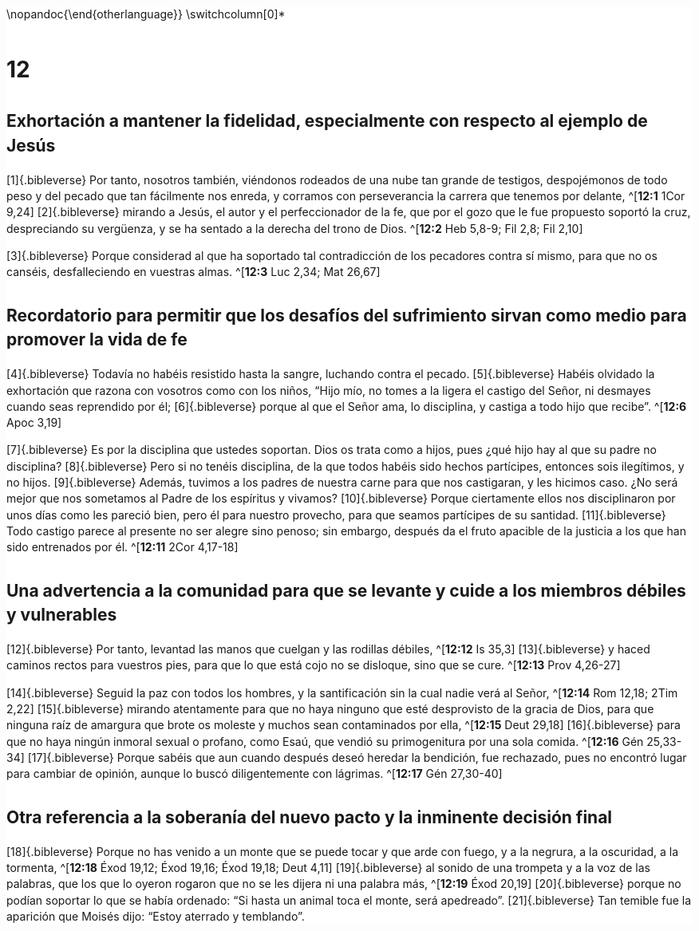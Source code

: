 \nopandoc{\end{otherlanguage}}
\switchcolumn[0]*

# 12
## Exhortación a mantener la fidelidad, especialmente con respecto al ejemplo de Jesús
[1]{.bibleverse} Por tanto, nosotros también, viéndonos rodeados de una nube tan grande de testigos, despojémonos de todo peso y del pecado que tan fácilmente nos enreda, y corramos con perseverancia la carrera que tenemos por delante, ^[**12:1** 1Cor 9,24] [2]{.bibleverse} mirando a Jesús, el autor y el perfeccionador de la fe, que por el gozo que le fue propuesto soportó la cruz, despreciando su vergüenza, y se ha sentado a la derecha del trono de Dios. ^[**12:2** Heb 5,8-9; Fil 2,8; Fil 2,10]

[3]{.bibleverse} Porque considerad al que ha soportado tal contradicción de los pecadores contra sí mismo, para que no os canséis, desfalleciendo en vuestras almas. ^[**12:3** Luc 2,34; Mat 26,67]

## Recordatorio para permitir que los desafíos del sufrimiento sirvan como medio para promover la vida de fe
[4]{.bibleverse} Todavía no habéis resistido hasta la sangre, luchando contra el pecado. [5]{.bibleverse} Habéis olvidado la exhortación que razona con vosotros como con los niños, “Hijo mío, no tomes a la ligera el castigo del Señor, ni desmayes cuando seas reprendido por él; [6]{.bibleverse} porque al que el Señor ama, lo disciplina, y castiga a todo hijo que recibe”. ^[**12:6** Apoc 3,19]

[7]{.bibleverse} Es por la disciplina que ustedes soportan. Dios os trata como a hijos, pues ¿qué hijo hay al que su padre no disciplina? [8]{.bibleverse} Pero si no tenéis disciplina, de la que todos habéis sido hechos partícipes, entonces sois ilegítimos, y no hijos. [9]{.bibleverse} Además, tuvimos a los padres de nuestra carne para que nos castigaran, y les hicimos caso. ¿No será mejor que nos sometamos al Padre de los espíritus y vivamos? [10]{.bibleverse} Porque ciertamente ellos nos disciplinaron por unos días como les pareció bien, pero él para nuestro provecho, para que seamos partícipes de su santidad. [11]{.bibleverse} Todo castigo parece al presente no ser alegre sino penoso; sin embargo, después da el fruto apacible de la justicia a los que han sido entrenados por él. ^[**12:11** 2Cor 4,17-18]

## Una advertencia a la comunidad para que se levante y cuide a los miembros débiles y vulnerables
[12]{.bibleverse} Por tanto, levantad las manos que cuelgan y las rodillas débiles, ^[**12:12** Is 35,3] [13]{.bibleverse} y haced caminos rectos para vuestros pies, para que lo que está cojo no se disloque, sino que se cure. ^[**12:13** Prov 4,26-27]

[14]{.bibleverse} Seguid la paz con todos los hombres, y la santificación sin la cual nadie verá al Señor, ^[**12:14** Rom 12,18; 2Tim 2,22] [15]{.bibleverse} mirando atentamente para que no haya ninguno que esté desprovisto de la gracia de Dios, para que ninguna raíz de amargura que brote os moleste y muchos sean contaminados por ella, ^[**12:15** Deut 29,18] [16]{.bibleverse} para que no haya ningún inmoral sexual o profano, como Esaú, que vendió su primogenitura por una sola comida. ^[**12:16** Gén 25,33-34] [17]{.bibleverse} Porque sabéis que aun cuando después deseó heredar la bendición, fue rechazado, pues no encontró lugar para cambiar de opinión, aunque lo buscó diligentemente con lágrimas. ^[**12:17** Gén 27,30-40]

## Otra referencia a la soberanía del nuevo pacto y la inminente decisión final
[18]{.bibleverse} Porque no has venido a un monte que se puede tocar y que arde con fuego, y a la negrura, a la oscuridad, a la tormenta, ^[**12:18** Éxod 19,12; Éxod 19,16; Éxod 19,18; Deut 4,11] [19]{.bibleverse} al sonido de una trompeta y a la voz de las palabras, que los que lo oyeron rogaron que no se les dijera ni una palabra más, ^[**12:19** Éxod 20,19] [20]{.bibleverse} porque no podían soportar lo que se había ordenado: “Si hasta un animal toca el monte, será apedreado”. [21]{.bibleverse} Tan temible fue la aparición que Moisés dijo: “Estoy aterrado y temblando”.
